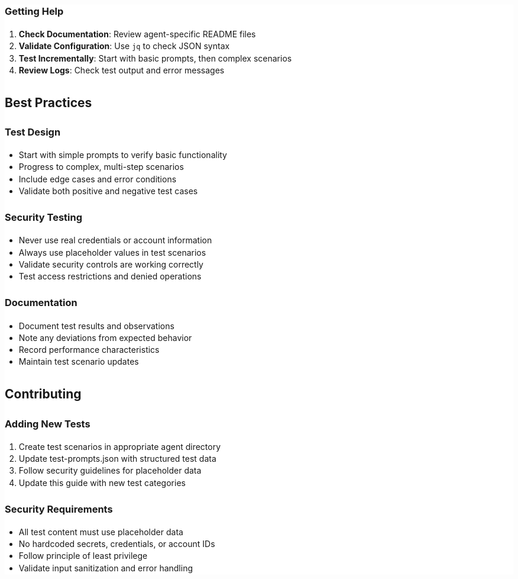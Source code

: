 ### Getting Help

1. **Check Documentation**: Review agent-specific README files
2. **Validate Configuration**: Use `jq` to check JSON syntax
3. **Test Incrementally**: Start with basic prompts, then complex scenarios
4. **Review Logs**: Check test output and error messages

## Best Practices

### Test Design
- Start with simple prompts to verify basic functionality
- Progress to complex, multi-step scenarios
- Include edge cases and error conditions
- Validate both positive and negative test cases

### Security Testing
- Never use real credentials or account information
- Always use placeholder values in test scenarios
- Validate security controls are working correctly
- Test access restrictions and denied operations

### Documentation
- Document test results and observations
- Note any deviations from expected behavior
- Record performance characteristics
- Maintain test scenario updates

## Contributing

### Adding New Tests
1. Create test scenarios in appropriate agent directory
2. Update test-prompts.json with structured test data
3. Follow security guidelines for placeholder data
4. Update this guide with new test categories

### Security Requirements
- All test content must use placeholder data
- No hardcoded secrets, credentials, or account IDs
- Follow principle of least privilege
- Validate input sanitization and error handling
